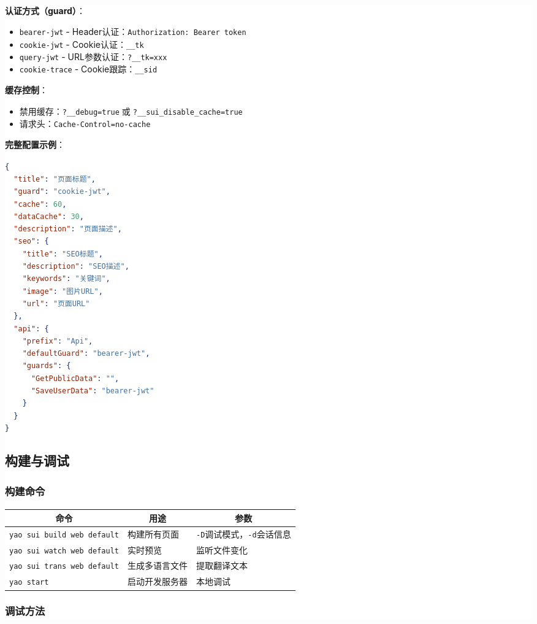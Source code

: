 **认证方式（guard）**：

- `bearer-jwt` - Header认证：`Authorization: Bearer token`
- `cookie-jwt` - Cookie认证：`__tk`
- `query-jwt` - URL参数认证：`?__tk=xxx`
- `cookie-trace` - Cookie跟踪：`__sid`

**缓存控制**：

- 禁用缓存：`?__debug=true` 或 `?__sui_disable_cache=true`
- 请求头：`Cache-Control=no-cache`

**完整配置示例**：

```json
{
  "title": "页面标题",
  "guard": "cookie-jwt",
  "cache": 60,
  "dataCache": 30,
  "description": "页面描述",
  "seo": {
    "title": "SEO标题",
    "description": "SEO描述",
    "keywords": "关键词",
    "image": "图片URL",
    "url": "页面URL"
  },
  "api": {
    "prefix": "Api",
    "defaultGuard": "bearer-jwt",
    "guards": {
      "GetPublicData": "",
      "SaveUserData": "bearer-jwt"
    }
  }
}
```

## 构建与调试

### 构建命令

| 命令                        | 用途           | 参数                       |
| --------------------------- | -------------- | -------------------------- |
| `yao sui build web default` | 构建所有页面   | `-D`调试模式，`-d`会话信息 |
| `yao sui watch web default` | 实时预览       | 监听文件变化               |
| `yao sui trans web default` | 生成多语言文件 | 提取翻译文本               |
| `yao start`                 | 启动开发服务器 | 本地调试                   |

### 调试方法
